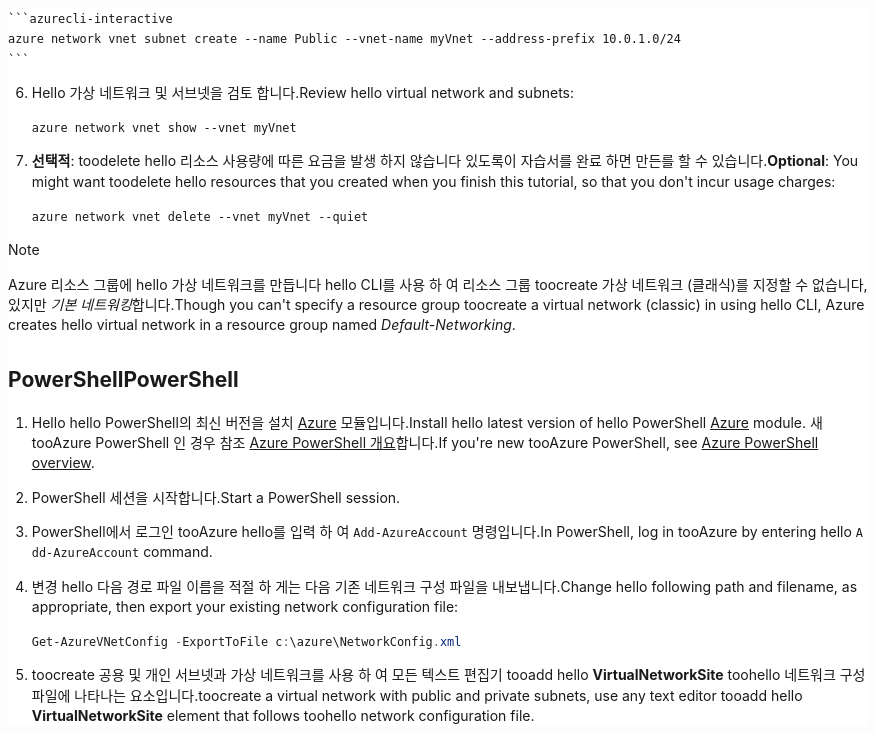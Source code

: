     ```azurecli-interactive
    azure network vnet subnet create --name Public --vnet-name myVnet --address-prefix 10.0.1.0/24
    ```    
    
6. <span data-ttu-id="dfe54-166">Hello 가상 네트워크 및 서브넷을 검토 합니다.</span><span class="sxs-lookup"><span data-stu-id="dfe54-166">Review hello virtual network and subnets:</span></span>

    ```azurecli-interactive
    azure network vnet show --vnet myVnet
    ```

7. <span data-ttu-id="dfe54-167">**선택적**: toodelete hello 리소스 사용량에 따른 요금을 발생 하지 않습니다 있도록이 자습서를 완료 하면 만든를 할 수 있습니다.</span><span class="sxs-lookup"><span data-stu-id="dfe54-167">**Optional**: You might want toodelete hello resources that you created when you finish this tutorial, so that you don't incur usage charges:</span></span>

    ```azurecli-interactive
    azure network vnet delete --vnet myVnet --quiet
    ```

> [!NOTE]
> <span data-ttu-id="dfe54-168">Azure 리소스 그룹에 hello 가상 네트워크를 만듭니다 hello CLI를 사용 하 여 리소스 그룹 toocreate 가상 네트워크 (클래식)를 지정할 수 없습니다, 있지만 *기본 네트워킹*합니다.</span><span class="sxs-lookup"><span data-stu-id="dfe54-168">Though you can't specify a resource group toocreate a virtual network (classic) in using hello CLI, Azure creates hello virtual network in a resource group named *Default-Networking*.</span></span>

## <a name="powershell"></a><span data-ttu-id="dfe54-169">PowerShell</span><span class="sxs-lookup"><span data-stu-id="dfe54-169">PowerShell</span></span>

1. <span data-ttu-id="dfe54-170">Hello hello PowerShell의 최신 버전을 설치 [Azure](https://www.powershellgallery.com/packages/Azure) 모듈입니다.</span><span class="sxs-lookup"><span data-stu-id="dfe54-170">Install hello latest version of hello PowerShell [Azure](https://www.powershellgallery.com/packages/Azure) module.</span></span> <span data-ttu-id="dfe54-171">새 tooAzure PowerShell 인 경우 참조 [Azure PowerShell 개요](/powershell/azure/overview?toc=%2fazure%2fvirtual-network%2ftoc.json)합니다.</span><span class="sxs-lookup"><span data-stu-id="dfe54-171">If you're new tooAzure PowerShell, see [Azure PowerShell overview](/powershell/azure/overview?toc=%2fazure%2fvirtual-network%2ftoc.json).</span></span>
2. <span data-ttu-id="dfe54-172">PowerShell 세션을 시작합니다.</span><span class="sxs-lookup"><span data-stu-id="dfe54-172">Start a PowerShell session.</span></span>
3. <span data-ttu-id="dfe54-173">PowerShell에서 로그인 tooAzure hello를 입력 하 여 `Add-AzureAccount` 명령입니다.</span><span class="sxs-lookup"><span data-stu-id="dfe54-173">In PowerShell, log in tooAzure by entering hello `Add-AzureAccount` command.</span></span>
4. <span data-ttu-id="dfe54-174">변경 hello 다음 경로 파일 이름을 적절 하 게는 다음 기존 네트워크 구성 파일을 내보냅니다.</span><span class="sxs-lookup"><span data-stu-id="dfe54-174">Change hello following path and filename, as appropriate, then export your existing network configuration file:</span></span>

    ```powershell
    Get-AzureVNetConfig -ExportToFile c:\azure\NetworkConfig.xml
    ```

5. <span data-ttu-id="dfe54-175">toocreate 공용 및 개인 서브넷과 가상 네트워크를 사용 하 여 모든 텍스트 편집기 tooadd hello **VirtualNetworkSite** toohello 네트워크 구성 파일에 나타나는 요소입니다.</span><span class="sxs-lookup"><span data-stu-id="dfe54-175">toocreate a virtual network with public and private subnets, use any text editor tooadd hello **VirtualNetworkSite** element that follows toohello network configuration file.</span></span>
